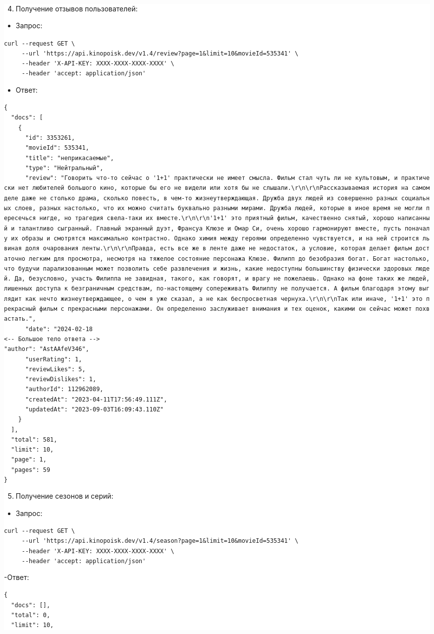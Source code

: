 4. Получение отзывов пользователей:
- Запрос:
```
curl --request GET \
     --url 'https://api.kinopoisk.dev/v1.4/review?page=1&limit=10&movieId=535341' \
     --header 'X-API-KEY: XXXX-XXXX-XXXX-XXXX' \
     --header 'accept: application/json'
```
- Ответ:
```
{
  "docs": [
    {
      "id": 3353261,
      "movieId": 535341,
      "title": "неприкасаемые",
      "type": "Нейтральный",
      "review": "Говорить что-то сейчас о '1+1' практически не имеет смысла. Фильм стал чуть ли не культовым, и практически нет любителей большого кино, которые бы его не видели или хотя бы не слышали.\r\n\r\nРассказываемая история на самом деле даже не столько драма, сколько повесть, в чем-то жизнеутверждающая. Дружба двух людей из совершенно разных социальных слоев, разных настолько, что их можно считать буквально разными мирами. Дружба людей, которые в иное время не могли пересечься нигде, но трагедия свела-таки их вместе.\r\n\r\n'1+1' это приятный фильм, качественно снятый, хорошо написанный и талантливо сыгранный. Главный экранный дуэт, Франсуа Клюзе и Омар Си, очень хорошо гармонируют вместе, пусть поначалу их образы и смотрятся максимально контрастно. Однако химия между героями определенно чувствуется, и на ней строится львиная доля очарования ленты.\r\n\r\nПравда, есть все же в ленте даже не недостаток, а условие, которая делает фильм достаточно легким для просмотра, несмотря на тяжелое состояние персонажа Клюзе. Филипп до безобразия богат. Богат настолько, что будучи парализованным может позволить себе развлечения и жизнь, какие недоступны большинству физически здоровых людей. Да, безусловно, участь Филиппа не завидная, такого, как говорят, и врагу не пожелаешь. Однако на фоне таких же людей, лишенных доступа к безграничным средствам, по-настоящему сопереживать Филиппу не получается. А фильм благодаря этому выглядит как нечто жизнеутверждающее, о чем я уже сказал, а не как беспросветная чернуха.\r\n\r\nТак или иначе, '1+1' это прекрасный фильм с прекрасными персонажами. Он определенно заслуживает внимания и тех оценок, какими он сейчас может похвастать.",
      "date": "2024-02-18
<-- Большое тело ответа -->
"author": "AstAAfeV346",
      "userRating": 1,
      "reviewLikes": 5,
      "reviewDislikes": 1,
      "authorId": 112962089,
      "createdAt": "2023-04-11T17:56:49.111Z",
      "updatedAt": "2023-09-03T16:09:43.110Z"
    }
  ],
  "total": 581,
  "limit": 10,
  "page": 1,
  "pages": 59
}
```
5. Получение сезонов и серий:
- Запрос:
```
curl --request GET \
     --url 'https://api.kinopoisk.dev/v1.4/season?page=1&limit=10&movieId=535341' \
     --header 'X-API-KEY: XXXX-XXXX-XXXX-XXXX' \
     --header 'accept: application/json'
```
-Ответ:
```
{
  "docs": [],
  "total": 0,
  "limit": 10,
```